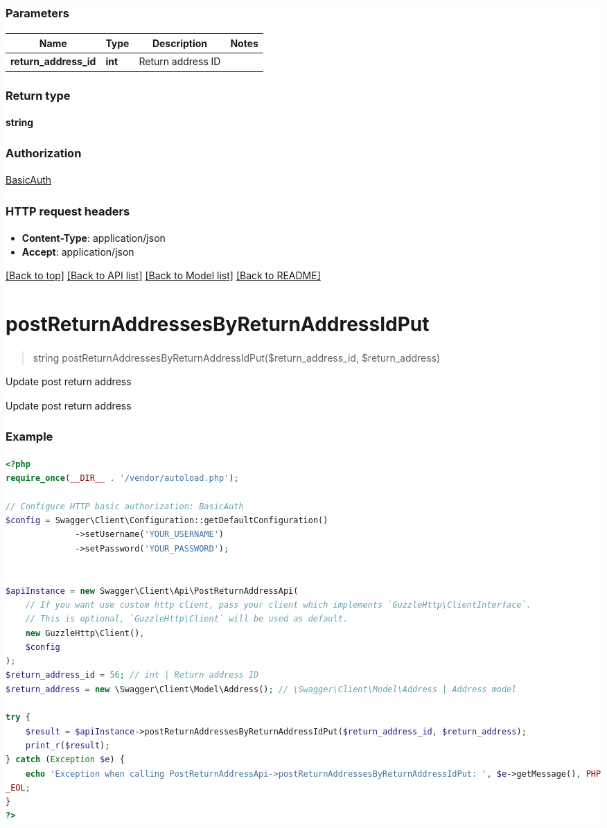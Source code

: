 ### Parameters

Name | Type | Description  | Notes
------------- | ------------- | ------------- | -------------
 **return_address_id** | **int**| Return address ID |

### Return type

**string**

### Authorization

[BasicAuth](../../README.md#BasicAuth)

### HTTP request headers

 - **Content-Type**: application/json
 - **Accept**: application/json

[[Back to top]](#) [[Back to API list]](../../README.md#documentation-for-api-endpoints) [[Back to Model list]](../../README.md#documentation-for-models) [[Back to README]](../../README.md)

# **postReturnAddressesByReturnAddressIdPut**
> string postReturnAddressesByReturnAddressIdPut($return_address_id, $return_address)

Update post return address

Update post return address

### Example
```php
<?php
require_once(__DIR__ . '/vendor/autoload.php');

// Configure HTTP basic authorization: BasicAuth
$config = Swagger\Client\Configuration::getDefaultConfiguration()
              ->setUsername('YOUR_USERNAME')
              ->setPassword('YOUR_PASSWORD');


$apiInstance = new Swagger\Client\Api\PostReturnAddressApi(
    // If you want use custom http client, pass your client which implements `GuzzleHttp\ClientInterface`.
    // This is optional, `GuzzleHttp\Client` will be used as default.
    new GuzzleHttp\Client(),
    $config
);
$return_address_id = 56; // int | Return address ID
$return_address = new \Swagger\Client\Model\Address(); // \Swagger\Client\Model\Address | Address model

try {
    $result = $apiInstance->postReturnAddressesByReturnAddressIdPut($return_address_id, $return_address);
    print_r($result);
} catch (Exception $e) {
    echo 'Exception when calling PostReturnAddressApi->postReturnAddressesByReturnAddressIdPut: ', $e->getMessage(), PHP_EOL;
}
?>
```
